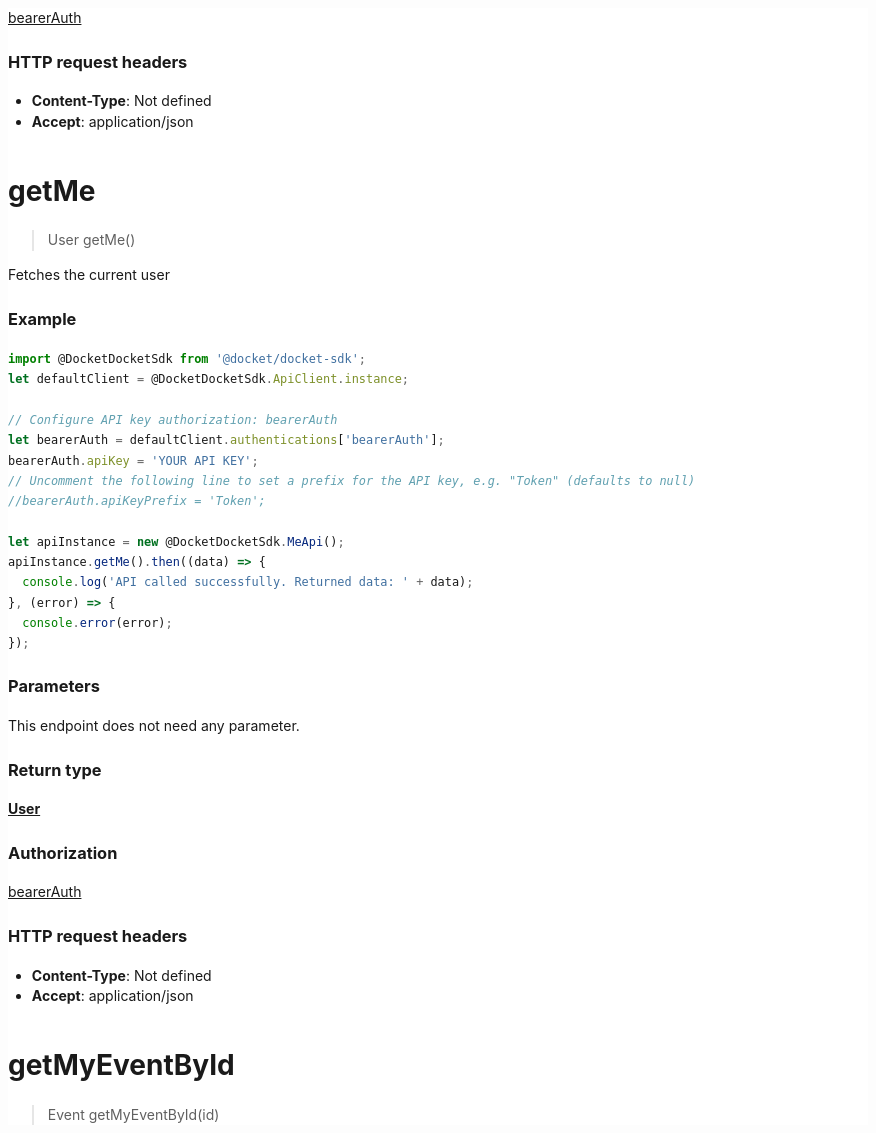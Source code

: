 [bearerAuth](../README.md#bearerAuth)

### HTTP request headers

 - **Content-Type**: Not defined
 - **Accept**: application/json

<a name="getMe"></a>
# **getMe**
> User getMe()

Fetches the current user



### Example
```javascript
import @DocketDocketSdk from '@docket/docket-sdk';
let defaultClient = @DocketDocketSdk.ApiClient.instance;

// Configure API key authorization: bearerAuth
let bearerAuth = defaultClient.authentications['bearerAuth'];
bearerAuth.apiKey = 'YOUR API KEY';
// Uncomment the following line to set a prefix for the API key, e.g. "Token" (defaults to null)
//bearerAuth.apiKeyPrefix = 'Token';

let apiInstance = new @DocketDocketSdk.MeApi();
apiInstance.getMe().then((data) => {
  console.log('API called successfully. Returned data: ' + data);
}, (error) => {
  console.error(error);
});

```

### Parameters
This endpoint does not need any parameter.

### Return type

[**User**](User.md)

### Authorization

[bearerAuth](../README.md#bearerAuth)

### HTTP request headers

 - **Content-Type**: Not defined
 - **Accept**: application/json

<a name="getMyEventById"></a>
# **getMyEventById**
> Event getMyEventById(id)
